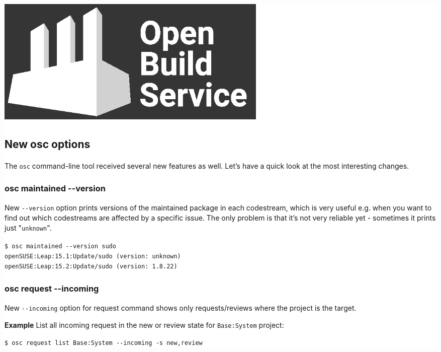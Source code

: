   <img width=500 height=229 src="/assets/OBS_logo.png">
</p>



## New osc options

The `osc` command-line tool received several new features as well. Let’s have a quick look at the most interesting changes.


### osc maintained --version


New `--version` option prints versions of the maintained package in each codestream, which is very useful e.g. when you want to find out which codestreams are affected by a specific issue. The only problem is that it’s not very reliable yet - sometimes it prints just "`unknown`".


```
$ osc maintained --version sudo
openSUSE:Leap:15.1:Update/sudo (version: unknown)
openSUSE:Leap:15.2:Update/sudo (version: 1.8.22)
```


### osc request --incoming


New `--incoming` option for request command shows only requests/reviews where the project is the target.

**Example** List all incoming request in the new or review state for `Base:System` project:


```
$ osc request list Base:System --incoming -s new,review
```


